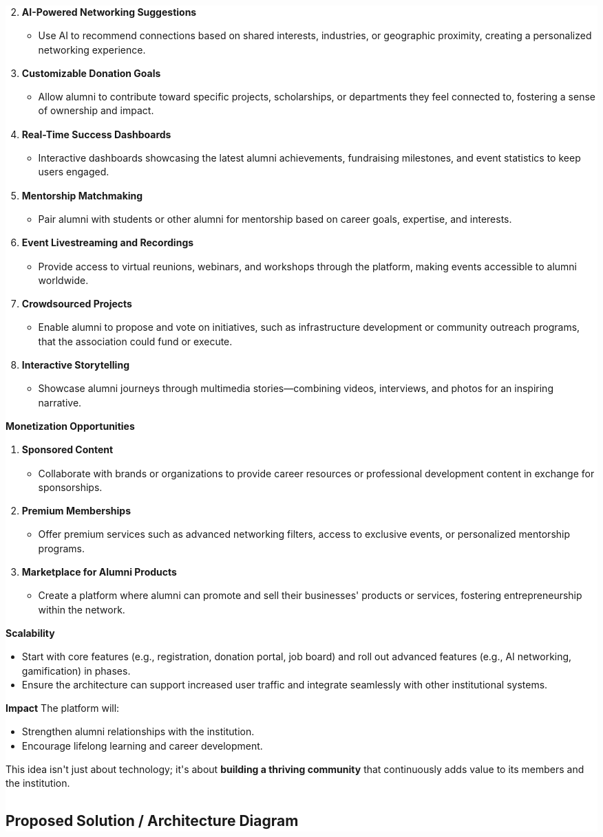 2. **AI-Powered Networking Suggestions**  
   - Use AI to recommend connections based on shared interests, industries, or geographic proximity, creating a personalized networking experience.

3. **Customizable Donation Goals**  
   - Allow alumni to contribute toward specific projects, scholarships, or departments they feel connected to, fostering a sense of ownership and impact.

4. **Real-Time Success Dashboards**  
   - Interactive dashboards showcasing the latest alumni achievements, fundraising milestones, and event statistics to keep users engaged.

5. **Mentorship Matchmaking**  
   - Pair alumni with students or other alumni for mentorship based on career goals, expertise, and interests.

6. **Event Livestreaming and Recordings**  
   - Provide access to virtual reunions, webinars, and workshops through the platform, making events accessible to alumni worldwide.

7. **Crowdsourced Projects**  
   - Enable alumni to propose and vote on initiatives, such as infrastructure development or community outreach programs, that the association could fund or execute.

8. **Interactive Storytelling**  
   - Showcase alumni journeys through multimedia stories—combining videos, interviews, and photos for an inspiring narrative.

**Monetization Opportunities**
1. **Sponsored Content**  
   - Collaborate with brands or organizations to provide career resources or professional development content in exchange for sponsorships.  

2. **Premium Memberships**  
   - Offer premium services such as advanced networking filters, access to exclusive events, or personalized mentorship programs.

3. **Marketplace for Alumni Products**  
   - Create a platform where alumni can promote and sell their businesses' products or services, fostering entrepreneurship within the network.

**Scalability**
- Start with core features (e.g., registration, donation portal, job board) and roll out advanced features (e.g., AI networking, gamification) in phases.
- Ensure the architecture can support increased user traffic and integrate seamlessly with other institutional systems.

**Impact**
The platform will:
- Strengthen alumni relationships with the institution.
- Encourage lifelong learning and career development.

This idea isn't just about technology; it's about **building a thriving community** that continuously adds value to its members and the institution.

## Proposed Solution / Architecture Diagram
